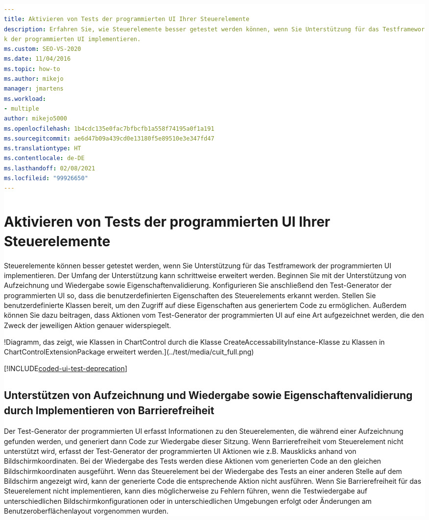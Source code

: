 ```yaml
---
title: Aktivieren von Tests der programmierten UI Ihrer Steuerelemente
description: Erfahren Sie, wie Steuerelemente besser getestet werden können, wenn Sie Unterstützung für das Testframework der programmierten UI implementieren.
ms.custom: SEO-VS-2020
ms.date: 11/04/2016
ms.topic: how-to
ms.author: mikejo
manager: jmartens
ms.workload:
- multiple
author: mikejo5000
ms.openlocfilehash: 1b4cdc135e0fac7bfbcfb1a558f74195a0f1a191
ms.sourcegitcommit: ae6d47b09a439cd0e13180f5e89510e3e347fd47
ms.translationtype: HT
ms.contentlocale: de-DE
ms.lasthandoff: 02/08/2021
ms.locfileid: "99926650"
---
```

# <a name="enable-coded-ui-testing-of-your-controls"></a>Aktivieren von Tests der programmierten UI Ihrer Steuerelemente

Steuerelemente können besser getestet werden, wenn Sie Unterstützung für das Testframework der programmierten UI implementieren. Der Umfang der Unterstützung kann schrittweise erweitert werden. Beginnen Sie mit der Unterstützung von Aufzeichnung und Wiedergabe sowie Eigenschaftenvalidierung. Konfigurieren Sie anschließend den Test-Generator der programmierten UI so, dass die benutzerdefinierten Eigenschaften des Steuerelements erkannt werden. Stellen Sie benutzerdefinierte Klassen bereit, um den Zugriff auf diese Eigenschaften aus generiertem Code zu ermöglichen. Außerdem können Sie dazu beitragen, dass Aktionen vom Test-Generator der programmierten UI auf eine Art aufgezeichnet werden, die den Zweck der jeweiligen Aktion genauer widerspiegelt.

!Diagramm, das zeigt, wie Klassen in ChartControl durch die Klasse CreateAccessabilityInstance-Klasse zu Klassen in ChartControlExtensionPackage erweitert werden.](../test/media/cuit_full.png)

[!INCLUDE[coded-ui-test-deprecation](../test/includes/coded-ui-test-deprecation.md)]

## <a name="support-record-and-playback-and-property-validation-by-implementing-accessibility"></a>Unterstützen von Aufzeichnung und Wiedergabe sowie Eigenschaftenvalidierung durch Implementieren von Barrierefreiheit

Der Test-Generator der programmierten UI erfasst Informationen zu den Steuerelementen, die während einer Aufzeichnung gefunden werden, und generiert dann Code zur Wiedergabe dieser Sitzung. Wenn Barrierefreiheit vom Steuerelement nicht unterstützt wird, erfasst der Test-Generator der programmierten UI Aktionen wie z.B. Mausklicks anhand von Bildschirmkoordinaten. Bei der Wiedergabe des Tests werden diese Aktionen vom generierten Code an den gleichen Bildschirmkoordinaten ausgeführt. Wenn das Steuerelement bei der Wiedergabe des Tests an einer anderen Stelle auf dem Bildschirm angezeigt wird, kann der generierte Code die entsprechende Aktion nicht ausführen. Wenn Sie Barrierefreiheit für das Steuerelement nicht implementieren, kann dies möglicherweise zu Fehlern führen, wenn die Testwiedergabe auf unterschiedlichen Bildschirmkonfigurationen oder in unterschiedlichen Umgebungen erfolgt oder Änderungen am Benutzeroberflächenlayout vorgenommen wurden.
